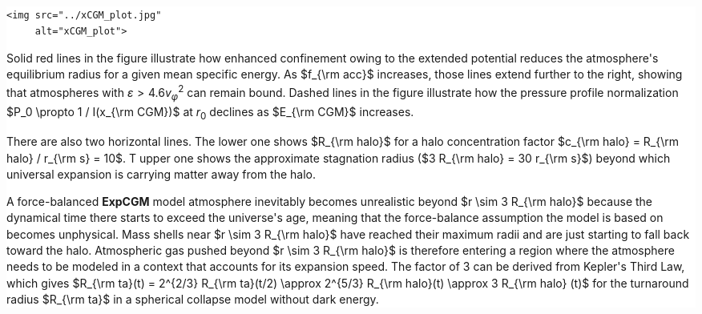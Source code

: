     <img src="../xCGM_plot.jpg"
         alt="xCGM_plot">
</figure>

Solid red lines in the figure illustrate how enhanced confinement owing to the extended potential reduces the atmosphere's equilibrium radius for a given mean specific energy. As $f_{\rm acc}$ increases, those lines extend further to the right, showing that atmospheres with $\varepsilon > 4.6 v_\varphi^2$ can remain bound. Dashed lines in the figure illustrate how the pressure profile normalization $P_0 \propto 1 / I(x_{\rm CGM})$ at $r_0$ declines as $E_{\rm CGM}$ increases.  

There are also two horizontal lines. The lower one shows $R_{\rm halo}$ for a halo concentration factor $c_{\rm halo} = R_{\rm halo} / r_{\rm s} = 10$. T upper one shows the approximate stagnation radius ($3 R_{\rm halo} = 30 r_{\rm s}$) beyond which universal expansion is carrying matter away from the halo.

A force-balanced **ExpCGM** model atmosphere inevitably becomes unrealistic beyond $r \sim 3 R_{\rm halo}$ because the dynamical time there starts to exceed the universe's age, meaning that the force-balance assumption the model is based on becomes unphysical. Mass shells near $r \sim 3 R_{\rm halo}$ have reached their maximum radii and are just starting to fall back toward the halo. Atmospheric gas pushed beyond $r \sim 3 R_{\rm halo}$ is therefore entering a region where the atmosphere needs to be modeled in a context that accounts for its expansion speed. The factor of 3 can be derived from Kepler's Third Law, which gives $R_{\rm ta}(t) = 2^{2/3} R_{\rm ta}(t/2) \approx 2^{5/3} R_{\rm halo}(t) \approx 3 R_{\rm halo} (t)$ for the turnaround radius $R_{\rm ta}$ in a spherical collapse model without dark energy.    
